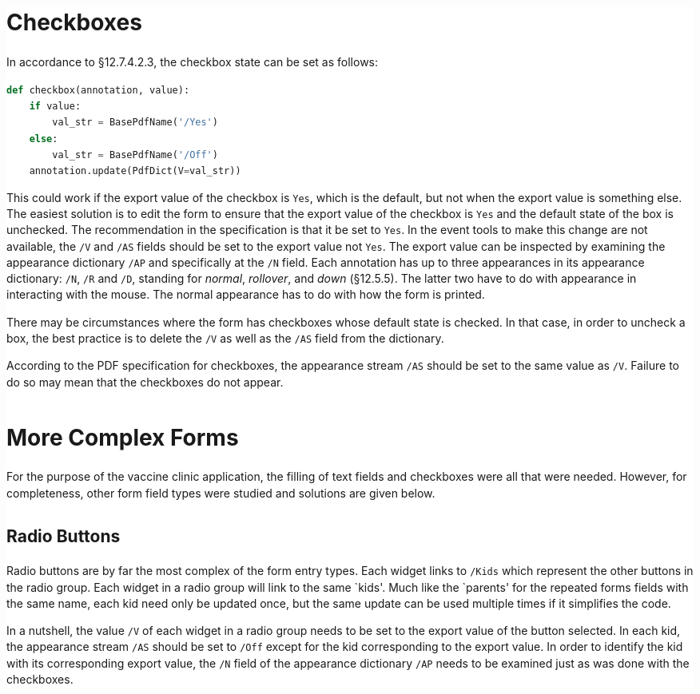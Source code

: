 # Checkboxes

In accordance to §12.7.4.2.3, the checkbox state can be set as
follows:

```python
def checkbox(annotation, value):
    if value:
        val_str = BasePdfName('/Yes')
    else:
        val_str = BasePdfName('/Off')
    annotation.update(PdfDict(V=val_str))
```

This could work if the export value of the checkbox is `Yes`, which is the default, but not when the export value is something else. The easiest solution is to edit the form to ensure that the
export value of the checkbox is `Yes` and the default state of the box
is unchecked. The recommendation in the specification is that it
be set to `Yes`. In the event tools to make this change are not
available, the `/V` and `/AS` fields should be set to the export value
not `Yes`. The export value can be
inspected by examining the  appearance dictionary `/AP` and specifically at the `/N`
field.  Each annotation has up to three appearances in its appearance dictionary: `/N`,
`/R` and `/D`, standing for *normal*, *rollover*, and *down* (§12.5.5). The latter two
have to do with appearance in interacting with the mouse. The normal appearance has to do
with how the form is printed.

There may be circumstances where the form has checkboxes whose default state
is checked. In that case, in order to uncheck a box, the best practice is to delete
the `/V` as well as the `/AS` field from the dictionary.

According to the PDF specification for checkboxes, the appearance stream `/AS` should be
set to the same value as `/V`. Failure to do so may mean that the checkboxes do not appear.

# More Complex Forms

For the purpose of the vaccine clinic application, the filling of text fields and checkboxes
were all that were needed. However, for completeness, other form field types were studied
and solutions are given below.

## Radio Buttons

Radio buttons are by far the most complex of the form entry types.  Each widget links to
`/Kids` which represent the other buttons in the radio group. Each widget in a radio
group will link to the same \`kids'. Much like the \`parents' for the repeated forms fields
with the same name, each kid need only be updated once, but
the same update can be used multiple times if it simplifies the code.

In a nutshell, the value `/V` of each widget in a radio group needs to
be set to the export value of the button selected. In each kid, the
appearance stream `/AS` should be set to `/Off` except for the kid
corresponding to the export value. In order to identify the kid with its
corresponding export value, the `/N` field of
the appearance dictionary `/AP` needs to be examined just as was
done with the checkboxes.
